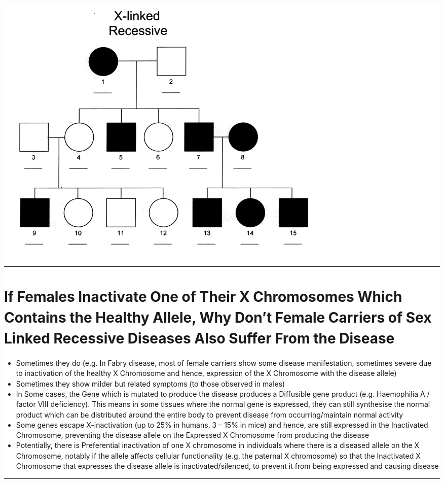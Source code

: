 ![Sex-linked-Recessive-Inheritance-Pedigree-Chart.gif](%5B006%5D%20X-Linkage%20f27ba808a99c4120b76a1a9dd9f1c003/Sex-linked-Recessive-Inheritance-Pedigree-Chart.gif)

---

# If Females Inactivate One of Their X Chromosomes Which Contains the Healthy Allele, Why Don’t Female Carriers of Sex Linked Recessive Diseases Also Suffer From the Disease

- Sometimes they do (e.g. In Fabry disease, most of female carriers show some disease manifestation, sometimes severe due to inactivation of the healthy X Chromosome and hence, expression of the X Chromosome with the disease allele)
- Sometimes they show milder but related symptoms (to those observed in males)
- In Some cases, the Gene which is mutated to produce the disease produces a Diffusible gene product (e.g. Haemophilia A / factor VIII
deficiency). This means in some tissues where the normal gene is expressed, they can still synthesise the normal product which can be distributed around the entire body to prevent disease from occurring/maintain normal activity
- Some genes escape X-inactivation (up to 25% in humans, 3 – 15% in mice) and hence, are still expressed in the Inactivated Chromosome, preventing the disease allele on the Expressed X Chromosome from producing the disease
- Potentially, there is Preferential inactivation of one X chromosome  in individuals where there is a diseased allele on the X Chromosome, notably if the allele affects cellular functionality (e.g. the paternal X chromosome) so that the Inactivated X Chromosome that expresses the disease allele is inactivated/silenced, to prevent it from being expressed and causing disease

---

